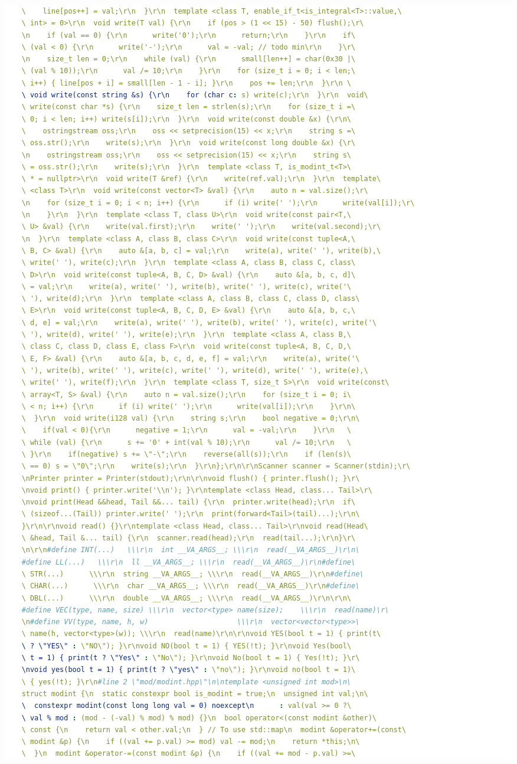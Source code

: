 ```yaml
    \    line[pos++] = val;\r\n  }\r\n  template <class T, enable_if_t<is_integral<T>::value,\
    \ int> = 0>\r\n  void write(T val) {\r\n    if (pos > (1 << 15) - 50) flush();\r\
    \n    if (val == 0) {\r\n      write('0');\r\n      return;\r\n    }\r\n    if\
    \ (val < 0) {\r\n      write('-');\r\n      val = -val; // todo min\r\n    }\r\
    \n    size_t len = 0;\r\n    while (val) {\r\n      small[len++] = char(0x30 |\
    \ (val % 10));\r\n      val /= 10;\r\n    }\r\n    for (size_t i = 0; i < len;\
    \ i++) { line[pos + i] = small[len - 1 - i]; }\r\n    pos += len;\r\n  }\r\n \
    \ void write(const string &s) {\r\n    for (char c: s) write(c);\r\n  }\r\n  void\
    \ write(const char *s) {\r\n    size_t len = strlen(s);\r\n    for (size_t i =\
    \ 0; i < len; i++) write(s[i]);\r\n  }\r\n  void write(const double &x) {\r\n\
    \    ostringstream oss;\r\n    oss << setprecision(15) << x;\r\n    string s =\
    \ oss.str();\r\n    write(s);\r\n  }\r\n  void write(const long double &x) {\r\
    \n    ostringstream oss;\r\n    oss << setprecision(15) << x;\r\n    string s\
    \ = oss.str();\r\n    write(s);\r\n  }\r\n  template <class T, is_modint_t<T>\
    \ * = nullptr>\r\n  void write(T &ref) {\r\n    write(ref.val);\r\n  }\r\n  template\
    \ <class T>\r\n  void write(const vector<T> &val) {\r\n    auto n = val.size();\r\
    \n    for (size_t i = 0; i < n; i++) {\r\n      if (i) write(' ');\r\n      write(val[i]);\r\
    \n    }\r\n  }\r\n  template <class T, class U>\r\n  void write(const pair<T,\
    \ U> &val) {\r\n    write(val.first);\r\n    write(' ');\r\n    write(val.second);\r\
    \n  }\r\n  template <class A, class B, class C>\r\n  void write(const tuple<A,\
    \ B, C> &val) {\r\n    auto &[a, b, c] = val;\r\n    write(a), write(' '), write(b),\
    \ write(' '), write(c);\r\n  }\r\n  template <class A, class B, class C, class\
    \ D>\r\n  void write(const tuple<A, B, C, D> &val) {\r\n    auto &[a, b, c, d]\
    \ = val;\r\n    write(a), write(' '), write(b), write(' '), write(c), write('\
    \ '), write(d);\r\n  }\r\n  template <class A, class B, class C, class D, class\
    \ E>\r\n  void write(const tuple<A, B, C, D, E> &val) {\r\n    auto &[a, b, c,\
    \ d, e] = val;\r\n    write(a), write(' '), write(b), write(' '), write(c), write('\
    \ '), write(d), write(' '), write(e);\r\n  }\r\n  template <class A, class B,\
    \ class C, class D, class E, class F>\r\n  void write(const tuple<A, B, C, D,\
    \ E, F> &val) {\r\n    auto &[a, b, c, d, e, f] = val;\r\n    write(a), write('\
    \ '), write(b), write(' '), write(c), write(' '), write(d), write(' '), write(e),\
    \ write(' '), write(f);\r\n  }\r\n  template <class T, size_t S>\r\n  void write(const\
    \ array<T, S> &val) {\r\n    auto n = val.size();\r\n    for (size_t i = 0; i\
    \ < n; i++) {\r\n      if (i) write(' ');\r\n      write(val[i]);\r\n    }\r\n\
    \  }\r\n  void write(i128 val) {\r\n    string s;\r\n    bool negative = 0;\r\n\
    \    if(val < 0){\r\n      negative = 1;\r\n      val = -val;\r\n    }\r\n   \
    \ while (val) {\r\n      s += '0' + int(val % 10);\r\n      val /= 10;\r\n   \
    \ }\r\n    if(negative) s += \"-\";\r\n    reverse(all(s));\r\n    if (len(s)\
    \ == 0) s = \"0\";\r\n    write(s);\r\n  }\r\n};\r\n\r\nScanner scanner = Scanner(stdin);\r\
    \nPrinter printer = Printer(stdout);\r\n\r\nvoid flush() { printer.flush(); }\r\
    \nvoid print() { printer.write('\\n'); }\r\ntemplate <class Head, class... Tail>\r\
    \nvoid print(Head &&head, Tail &&... tail) {\r\n  printer.write(head);\r\n  if\
    \ (sizeof...(Tail)) printer.write(' ');\r\n  print(forward<Tail>(tail)...);\r\n\
    }\r\n\r\nvoid read() {}\r\ntemplate <class Head, class... Tail>\r\nvoid read(Head\
    \ &head, Tail &... tail) {\r\n  scanner.read(head);\r\n  read(tail...);\r\n}\r\
    \n\r\n#define INT(...)   \\\r\n  int __VA_ARGS__; \\\r\n  read(__VA_ARGS__)\r\n\
    #define LL(...)   \\\r\n  ll __VA_ARGS__; \\\r\n  read(__VA_ARGS__)\r\n#define\
    \ STR(...)      \\\r\n  string __VA_ARGS__; \\\r\n  read(__VA_ARGS__)\r\n#define\
    \ CHAR(...)      \\\r\n  char __VA_ARGS__; \\\r\n  read(__VA_ARGS__)\r\n#define\
    \ DBL(...)      \\\r\n  double __VA_ARGS__; \\\r\n  read(__VA_ARGS__)\r\n\r\n\
    #define VEC(type, name, size) \\\r\n  vector<type> name(size);    \\\r\n  read(name)\r\
    \n#define VV(type, name, h, w)                     \\\r\n  vector<vector<type>>\
    \ name(h, vector<type>(w)); \\\r\n  read(name)\r\n\r\nvoid YES(bool t = 1) { print(t\
    \ ? \"YES\" : \"NO\"); }\r\nvoid NO(bool t = 1) { YES(!t); }\r\nvoid Yes(bool\
    \ t = 1) { print(t ? \"Yes\" : \"No\"); }\r\nvoid No(bool t = 1) { Yes(!t); }\r\
    \nvoid yes(bool t = 1) { print(t ? \"yes\" : \"no\"); }\r\nvoid no(bool t = 1)\
    \ { yes(!t); }\r\n#line 2 \"mod/modint.hpp\"\n\ntemplate <unsigned int mod>\n\
    struct modint {\n  static constexpr bool is_modint = true;\n  unsigned int val;\n\
    \  constexpr modint(const long long val = 0) noexcept\n      : val(val >= 0 ?\
    \ val % mod : (mod - (-val) % mod) % mod) {}\n  bool operator<(const modint &other)\
    \ const {\n    return val < other.val;\n  } // To use std::map\n  modint &operator+=(const\
    \ modint &p) {\n    if ((val += p.val) >= mod) val -= mod;\n    return *this;\n\
    \  }\n  modint &operator-=(const modint &p) {\n    if ((val += mod - p.val) >=\
```